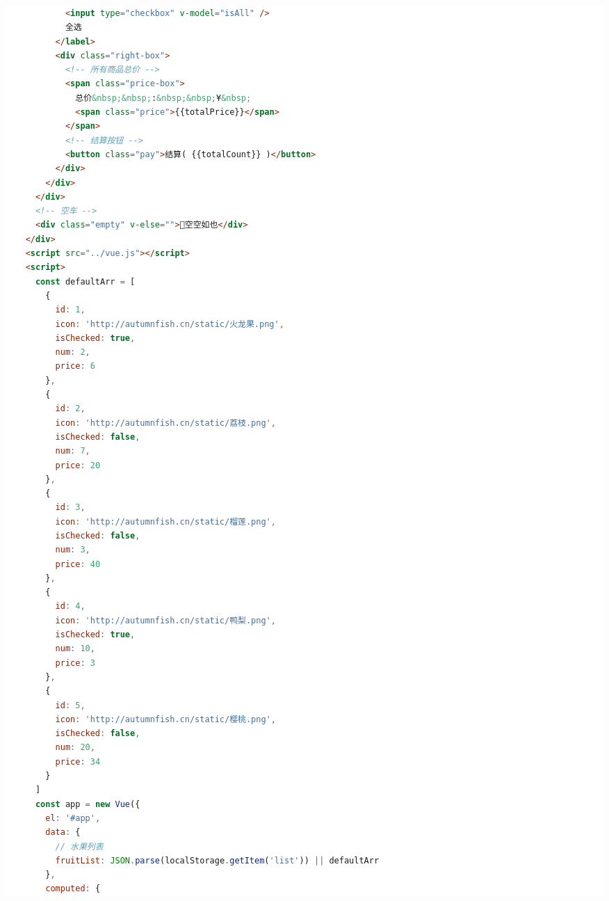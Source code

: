 ```html
            <input type="checkbox" v-model="isAll" />
            全选
          </label>
          <div class="right-box">
            <!-- 所有商品总价 -->
            <span class="price-box">
              总价&nbsp;&nbsp;:&nbsp;&nbsp;¥&nbsp;
              <span class="price">{{totalPrice}}</span>
            </span>
            <!-- 结算按钮 -->
            <button class="pay">结算( {{totalCount}} )</button>
          </div>
        </div>
      </div>
      <!-- 空车 -->
      <div class="empty" v-else="">🛒空空如也</div>
    </div>
    <script src="../vue.js"></script>
    <script>
      const defaultArr = [
        {
          id: 1,
          icon: 'http://autumnfish.cn/static/火龙果.png',
          isChecked: true,
          num: 2,
          price: 6
        },
        {
          id: 2,
          icon: 'http://autumnfish.cn/static/荔枝.png',
          isChecked: false,
          num: 7,
          price: 20
        },
        {
          id: 3,
          icon: 'http://autumnfish.cn/static/榴莲.png',
          isChecked: false,
          num: 3,
          price: 40
        },
        {
          id: 4,
          icon: 'http://autumnfish.cn/static/鸭梨.png',
          isChecked: true,
          num: 10,
          price: 3
        },
        {
          id: 5,
          icon: 'http://autumnfish.cn/static/樱桃.png',
          isChecked: false,
          num: 20,
          price: 34
        }
      ]
      const app = new Vue({
        el: '#app',
        data: {
          // 水果列表
          fruitList: JSON.parse(localStorage.getItem('list')) || defaultArr
        },
        computed: {
```